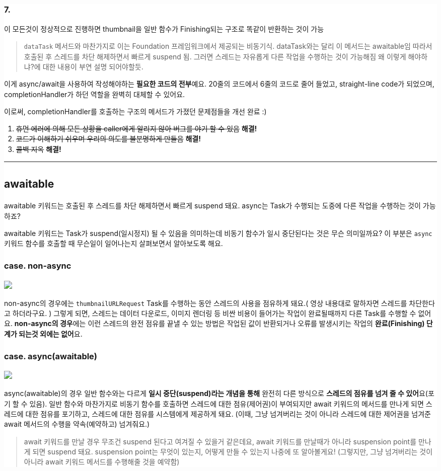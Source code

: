 
### 7.

이 모든것이 정상적으로 진행하면 thumbnail을 일반 함수가 Finishing되는
구조로 똑같이 반환하는 것이 가능

> `dataTask` 메서드와 마찬가지로 이는 Foundation 프레임워크에서 제공되는 비동기식.
> dataTask와는 달리 이 메서드는 awaitable임
> 따라서 호출된 후 스레드를 차단 해제하면서 빠르게 suspend 됨.
> 그러면 스레드는 자유롭게 다른 작업을 수행하는 것이 가능해짐
> 왜 이렇게 해야하냐?에 대한 내용이 부연 설명 되어야할듯.


이게 async/await을 사용하여 작성해야하는 **필요한 코드의 전부**예요.
20줄의 코드에서 6줄의 코드로 줄어 들었고, straight-line code가 되었으며,
completionHandler가 하던 역할을 완벽히 대체할 수 있어요.

이로써, completionHandler를 호출하는 구조의 메서드가 가졌던 문제점들을 개선 완료 :)

1. ~~휴먼 에러에 의해 모든 상황을 caller에게 알리지 않아 버그를 야기 할 수 있음~~ **해결!**
2. ~~코드가 이해하기 쉬우며 우리의 의도를 불분명하게 만들음~~ **해결!**
3. ~~콜백 지옥~~ **해결!**

---

## awaitable

awaitable 키워드는 호출된 후 스레드를 차단 해제하면서 빠르게 suspend 돼요.
async는 Task가 수행되는 도중에 다른 작업을 수행하는 것이 가능하죠?

awaitable 키워드는 Task가 suspend(일시정지) 될 수 있음을 의미하는데
비동기 함수가 일시 중단된다는 것은 무슨 의미일까요?
이 부분은 `async` 키워드 함수를 호출할 때 무슨일이 일어나는지 살펴보면서 알아보도록 해요.

### case. non-async

![](https://velog.velcdn.com/images/textobey/post/0c2e7ec6-86b8-47b9-bd2f-49f0b573f9c9/image.png)

non-async의 경우에는 `thumbnailURLRequest` Task를 수행하는 동안
스레드의 사용을 점유하게 돼요.( 영상 내용대로 말하자면 스레드를 차단한다고 하더라구요. )
그렇게 되면, 스레드는 데이터 다운로드, 이미지 렌더링 등 비싼 비용이 들어가는 작업이 완료될때까지 다른 Task를 수행할 수 없어요.
**non-async의 경우**에는 이런 스레드의 완전 점유를 끝낼 수 있는 방법은 작업된 값이 반환되거나 오류를 발생시키는 작업의 **완료(Finishing) 단계가 되는것 외에는 없어**요.


### case. async(awaitable)

![](https://velog.velcdn.com/images/textobey/post/6cfbe545-85e1-4a51-97f6-3366bb5e2f1b/image.png)

async(awaitable)의 경우 일반 함수와는 다르게 **일시 중단(suspend)라는 개념을 통해**
완전히 다른 방식으로 **스레드의 점유를 넘겨 줄 수 있어**요(포기 할 수 있음).
일반 함수와 마찬가지로 비동기 함수를 호출하면 스레드에 대한 점유(제어권)이 부여되지만
await 키워드의 메서드를 만나게 되면 스레드에 대한 점유를 포기하고, 스레드에 대한 점유를 시스템에게 제공하게 돼요.
(이때, 그냥 넘겨버리는 것이 아니라 스레드에 대한 제어권을 넘겨준 await 메서드의 수행을 약속(예약하고) 넘겨줘요.)
> await 키워드를 만날 경우 무조건 suspend 된다고 여겨질 수 있을거 같은데요,
> await 키워드를 만날때가 아니라 suspension point를 만나게 되면 suspend 돼요.
> suspension point는 무엇이 있는지, 어떻게 만들 수 있는지 나중에 또 알아볼게요!
> (그렇지만, 그냥 넘겨버리는 것이 아니라 await 키워드 메서드를 수행해줄 것을 예약함)
